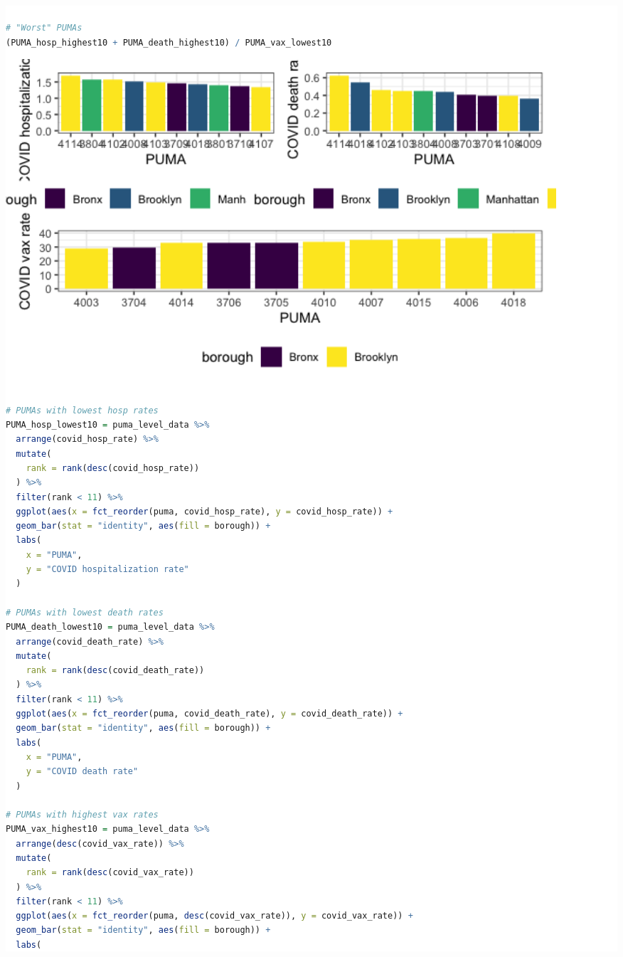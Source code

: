 ``` r

# "Worst" PUMAs
(PUMA_hosp_highest10 + PUMA_death_highest10) / PUMA_vax_lowest10
```

<img src="zk_exploratory_analysis_files/figure-gfm/unnamed-chunk-11-1.png" width="90%" />

``` r
# PUMAs with lowest hosp rates
PUMA_hosp_lowest10 = puma_level_data %>% 
  arrange(covid_hosp_rate) %>% 
  mutate(
    rank = rank(desc(covid_hosp_rate))
  ) %>% 
  filter(rank < 11) %>% 
  ggplot(aes(x = fct_reorder(puma, covid_hosp_rate), y = covid_hosp_rate)) + 
  geom_bar(stat = "identity", aes(fill = borough)) +
  labs(
    x = "PUMA",
    y = "COVID hospitalization rate"
  )

# PUMAs with lowest death rates
PUMA_death_lowest10 = puma_level_data %>% 
  arrange(covid_death_rate) %>% 
  mutate(
    rank = rank(desc(covid_death_rate))
  ) %>% 
  filter(rank < 11) %>% 
  ggplot(aes(x = fct_reorder(puma, covid_death_rate), y = covid_death_rate)) + 
  geom_bar(stat = "identity", aes(fill = borough)) + 
  labs(
    x = "PUMA",
    y = "COVID death rate"
  )

# PUMAs with highest vax rates
PUMA_vax_highest10 = puma_level_data %>% 
  arrange(desc(covid_vax_rate)) %>% 
  mutate(
    rank = rank(desc(covid_vax_rate))
  ) %>% 
  filter(rank < 11) %>% 
  ggplot(aes(x = fct_reorder(puma, desc(covid_vax_rate)), y = covid_vax_rate)) + 
  geom_bar(stat = "identity", aes(fill = borough)) + 
  labs(
```